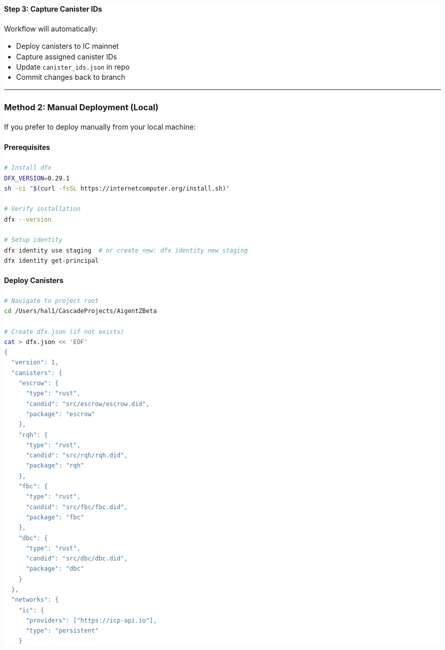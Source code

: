 #### **Step 3: Capture Canister IDs**

Workflow will automatically:
- Deploy canisters to IC mainnet
- Capture assigned canister IDs
- Update `canister_ids.json` in repo
- Commit changes back to branch

---

### **Method 2: Manual Deployment (Local)**

If you prefer to deploy manually from your local machine:

#### **Prerequisites**

```bash
# Install dfx
DFX_VERSION=0.29.1
sh -ci "$(curl -fsSL https://internetcomputer.org/install.sh)"

# Verify installation
dfx --version

# Setup identity
dfx identity use staging  # or create new: dfx identity new staging
dfx identity get-principal
```

#### **Deploy Canisters**

```bash
# Navigate to project root
cd /Users/hal1/CascadeProjects/AigentZBeta

# Create dfx.json (if not exists)
cat > dfx.json << 'EOF'
{
  "version": 1,
  "canisters": {
    "escrow": {
      "type": "rust",
      "candid": "src/escrow/escrow.did",
      "package": "escrow"
    },
    "rqh": {
      "type": "rust",
      "candid": "src/rqh/rqh.did",
      "package": "rqh"
    },
    "fbc": {
      "type": "rust",
      "candid": "src/fbc/fbc.did",
      "package": "fbc"
    },
    "dbc": {
      "type": "rust",
      "candid": "src/dbc/dbc.did",
      "package": "dbc"
    }
  },
  "networks": {
    "ic": {
      "providers": ["https://icp-api.io"],
      "type": "persistent"
    }
```